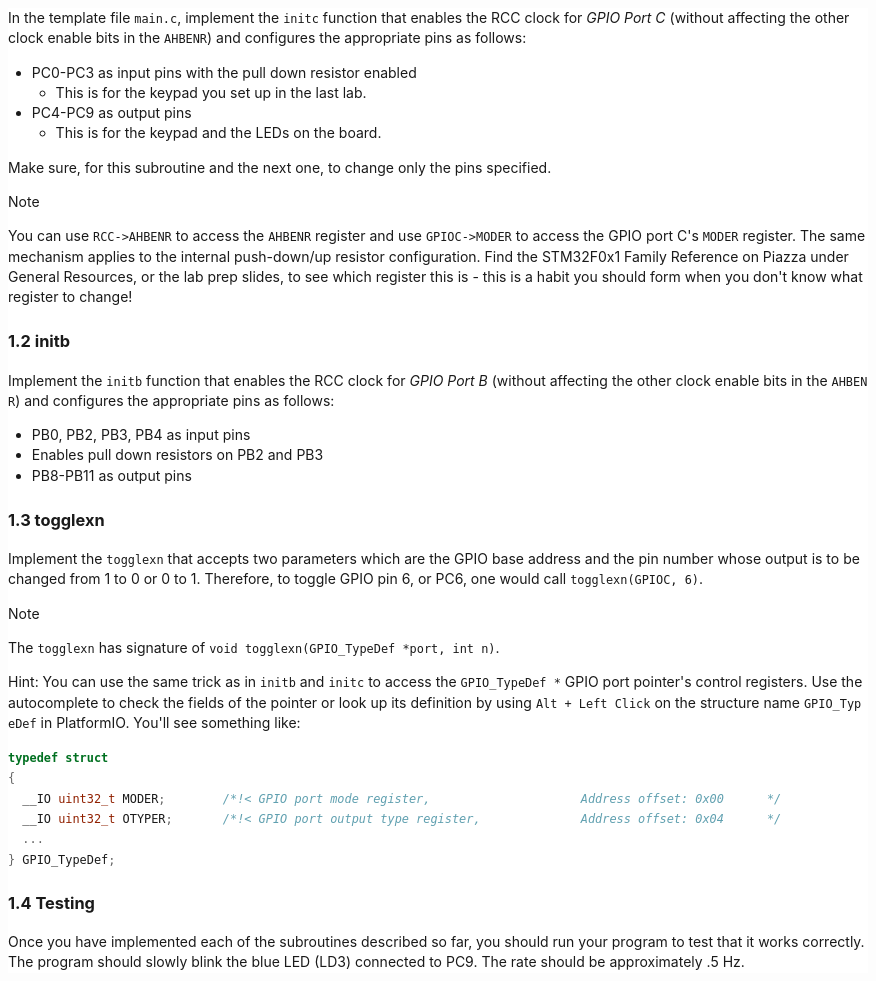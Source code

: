 In the template file `main.c`, implement the `initc` function that enables the RCC clock for *GPIO Port C* (without affecting the other clock enable bits in the `AHBENR`) and configures the appropriate pins as follows:

- PC0-PC3 as input pins with the pull down resistor enabled
    - This is for the keypad you set up in the last lab.
- PC4-PC9 as output pins
    - This is for the keypad and the LEDs on the board.

Make sure, for this subroutine and the next one, to change only the pins specified.

> [!NOTE]
> You can use `RCC->AHBENR` to access the `AHBENR` register and use `GPIOC->MODER` to access the GPIO port C's `MODER` register. The same mechanism applies to the internal push-down/up resistor configuration.  Find the STM32F0x1 Family Reference on Piazza under General Resources, or the lab prep slides, to see which register this is - this is a habit you should form when you don't know what register to change!

### 1.2 initb

Implement the `initb` function that enables the RCC clock for *GPIO Port B* (without affecting the other clock enable bits in the `AHBENR`) and configures the appropriate pins as follows:

- PB0, PB2, PB3, PB4 as input pins
- Enables pull down resistors on PB2 and PB3
- PB8-PB11 as output pins

### 1.3 togglexn

Implement the `togglexn` that accepts two parameters which are the GPIO base address and the pin number whose output is to be changed from 1 to 0 or 0 to 1.  Therefore, to toggle GPIO pin 6, or PC6, one would call `togglexn(GPIOC, 6)`.

> [!NOTE]
> The `togglexn` has signature of `void togglexn(GPIO_TypeDef *port, int n)`.
> 
> Hint: You can use the same trick as in `initb` and `initc` to access the `GPIO_TypeDef *` GPIO port pointer's control registers.  Use the autocomplete to check the fields of the pointer or look up its definition by using `Alt + Left Click` on the structure name `GPIO_TypeDef` in PlatformIO.  You'll see something like:

```c
typedef struct
{
  __IO uint32_t MODER;        /*!< GPIO port mode register,                     Address offset: 0x00      */
  __IO uint32_t OTYPER;       /*!< GPIO port output type register,              Address offset: 0x04      */
  ...
} GPIO_TypeDef;
```

### 1.4 Testing

Once you have implemented each of the subroutines described so far, you should run your program to test that it works correctly.  The program should slowly blink the blue LED (LD3) connected to PC9. The rate should be approximately .5 Hz. 
